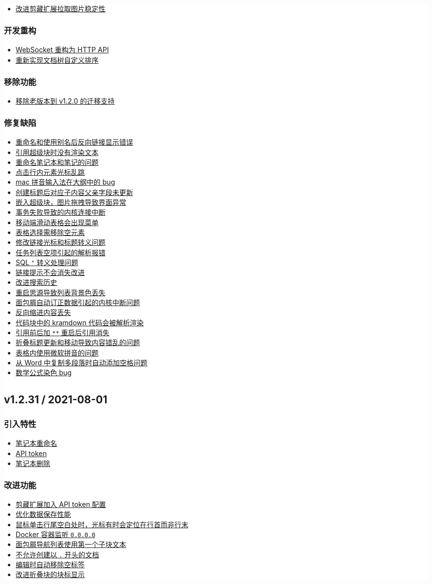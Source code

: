 * [改进剪藏扩展拉取图片稳定性](https://github.com/siyuan-note/siyuan/issues/2651)

### 开发重构

* [WebSocket 重构为 HTTP API](https://github.com/siyuan-note/siyuan/issues/2603)
* [重新实现文档树自定义排序](https://github.com/siyuan-note/siyuan/issues/2623)

### 移除功能

* [移除老版本到 v1.2.0 的迁移支持](https://github.com/siyuan-note/siyuan/issues/2578)

### 修复缺陷

* [重命名和使用别名后反向链接显示错误](https://github.com/siyuan-note/siyuan/issues/2567)
* [引用超级块时没有渲染文本](https://github.com/siyuan-note/siyuan/issues/2568)
* [重命名笔记本和笔记的问题](https://github.com/siyuan-note/siyuan/issues/2570)
* [点击行内元素光标乱跳](https://github.com/siyuan-note/siyuan/issues/2573)
* [mac 拼音输入法在大纲中的 bug](https://github.com/siyuan-note/siyuan/issues/2574)
* [创建标题后对应子内容父亲字段未更新](https://github.com/siyuan-note/siyuan/issues/2581)
* [嵌入超级块，图片拖拽导致界面异常](https://github.com/siyuan-note/siyuan/issues/2584)
* [事务失败导致的内核连接中断](https://github.com/siyuan-note/siyuan/issues/2585)
* [移动端滑动表格会出现菜单](https://github.com/siyuan-note/siyuan/issues/2593)
* [表格选择需移除空元素](https://github.com/siyuan-note/siyuan/issues/2594)
* [修改链接光标和标题转义问题](https://github.com/siyuan-note/siyuan/issues/2595)
* [任务列表空项引起的解析报错](https://github.com/siyuan-note/siyuan/issues/2602)
* [SQL `"` 转义处理问题](https://github.com/siyuan-note/siyuan/issues/2611)
* [链接提示不会消失改进](https://github.com/siyuan-note/siyuan/issues/2614)
* [改进搜索历史](https://github.com/siyuan-note/siyuan/issues/2615)
* [重启思源导致列表背景色丢失](https://github.com/siyuan-note/siyuan/issues/2629)
* [面包屑自动订正数据引起的内核中断问题](https://github.com/siyuan-note/siyuan/issues/2630)
* [反向缩进内容丢失](https://github.com/siyuan-note/siyuan/issues/2631)
* [代码块中的 kramdown 代码会被解析渲染](https://github.com/siyuan-note/siyuan/issues/2634)
* [引用前后加 `**` 重启后引用消失](https://github.com/siyuan-note/siyuan/issues/2639)
* [折叠标题更新和移动导致内容错乱的问题](https://github.com/siyuan-note/siyuan/issues/2641)
* [表格内使用微软拼音的问题](https://github.com/siyuan-note/siyuan/issues/2644)
* [从 Word 中复制多段落时自动添加空格问题](https://github.com/siyuan-note/siyuan/issues/2646)
* [数学公式染色 bug](https://github.com/siyuan-note/siyuan/issues/2649)

## v1.2.31 / 2021-08-01

### 引入特性

* [笔记本重命名](https://github.com/siyuan-note/siyuan/issues/2484)
* [API token](https://github.com/siyuan-note/siyuan/issues/2537)
* [笔记本删除](https://github.com/siyuan-note/siyuan/issues/2563)

### 改进功能

* [剪藏扩展加入 API token 配置](https://github.com/siyuan-note/siyuan/issues/2538)
* [优化数据保存性能](https://github.com/siyuan-note/siyuan/issues/2539)
* [鼠标单击行尾空白处时，光标有时会定位在行首而非行末](https://github.com/siyuan-note/siyuan/issues/2547)
* [Docker 容器监听 `0.0.0.0`](https://github.com/siyuan-note/siyuan/issues/2549)
* [面包屑导航列表使用第一个子块文本](https://github.com/siyuan-note/siyuan/issues/2553)
* [不允许创建以 `.` 开头的文档](https://github.com/siyuan-note/siyuan/issues/2556)
* [编辑时自动移除空标签](https://github.com/siyuan-note/siyuan/issues/2560)
* [改进折叠块的块标显示](https://github.com/siyuan-note/siyuan/issues/2562)
